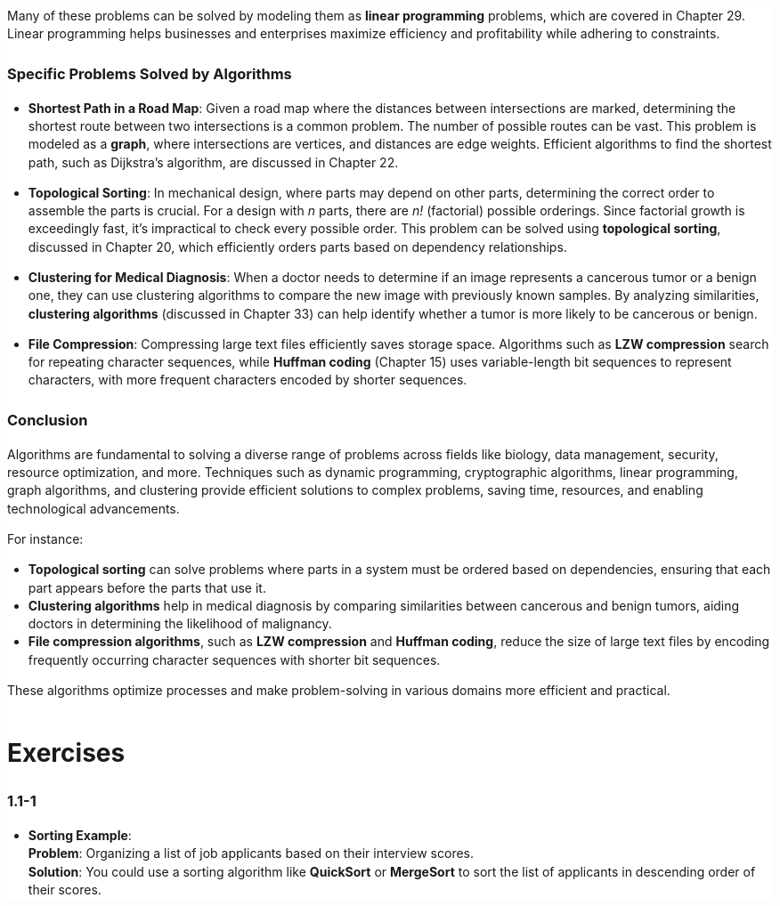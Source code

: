 Many of these problems can be solved by modeling them as **linear programming** problems, which are covered in Chapter 29. Linear programming helps businesses and enterprises maximize efficiency and profitability while adhering to constraints.

### Specific Problems Solved by Algorithms

- **Shortest Path in a Road Map**: Given a road map where the distances between intersections are marked, determining the shortest route between two intersections is a common problem. The number of possible routes can be vast. This problem is modeled as a **graph**, where intersections are vertices, and distances are edge weights. Efficient algorithms to find the shortest path, such as Dijkstra’s algorithm, are discussed in Chapter 22.
  
- **Topological Sorting**: In mechanical design, where parts may depend on other parts, determining the correct order to assemble the parts is crucial. For a design with *n* parts, there are *n!* (factorial) possible orderings. Since factorial growth is exceedingly fast, it’s impractical to check every possible order. This problem can be solved using **topological sorting**, discussed in Chapter 20, which efficiently orders parts based on dependency relationships.

- **Clustering for Medical Diagnosis**: When a doctor needs to determine if an image represents a cancerous tumor or a benign one, they can use clustering algorithms to compare the new image with previously known samples. By analyzing similarities, **clustering algorithms** (discussed in Chapter 33) can help identify whether a tumor is more likely to be cancerous or benign.

- **File Compression**: Compressing large text files efficiently saves storage space. Algorithms such as **LZW compression** search for repeating character sequences, while **Huffman coding** (Chapter 15) uses variable-length bit sequences to represent characters, with more frequent characters encoded by shorter sequences.

### Conclusion

Algorithms are fundamental to solving a diverse range of problems across fields like biology, data management, security, resource optimization, and more. Techniques such as dynamic programming, cryptographic algorithms, linear programming, graph algorithms, and clustering provide efficient solutions to complex problems, saving time, resources, and enabling technological advancements.

For instance:
- **Topological sorting** can solve problems where parts in a system must be ordered based on dependencies, ensuring that each part appears before the parts that use it.
- **Clustering algorithms** help in medical diagnosis by comparing similarities between cancerous and benign tumors, aiding doctors in determining the likelihood of malignancy.
- **File compression algorithms**, such as **LZW compression** and **Huffman coding**, reduce the size of large text files by encoding frequently occurring character sequences with shorter bit sequences.

These algorithms optimize processes and make problem-solving in various domains more efficient and practical.

# Exercises

### 1.1-1
- **Sorting Example**:  
  **Problem**: Organizing a list of job applicants based on their interview scores.  
  **Solution**: You could use a sorting algorithm like **QuickSort** or **MergeSort** to sort the list of applicants in descending order of their scores.
